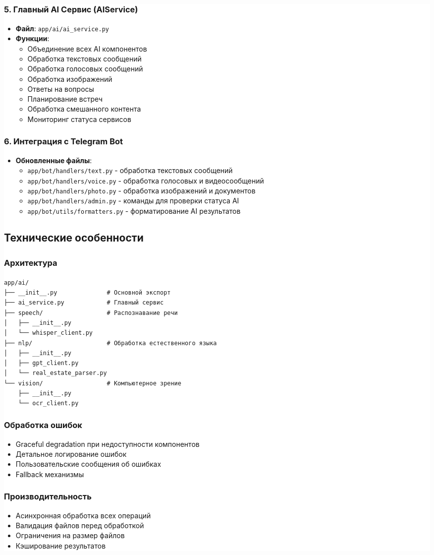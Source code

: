 ### 5. Главный AI Сервис (AIService)
- **Файл**: `app/ai/ai_service.py`
- **Функции**:
  - Объединение всех AI компонентов
  - Обработка текстовых сообщений
  - Обработка голосовых сообщений
  - Обработка изображений
  - Ответы на вопросы
  - Планирование встреч
  - Обработка смешанного контента
  - Мониторинг статуса сервисов

### 6. Интеграция с Telegram Bot
- **Обновленные файлы**:
  - `app/bot/handlers/text.py` - обработка текстовых сообщений
  - `app/bot/handlers/voice.py` - обработка голосовых и видеосообщений
  - `app/bot/handlers/photo.py` - обработка изображений и документов
  - `app/bot/handlers/admin.py` - команды для проверки статуса AI
  - `app/bot/utils/formatters.py` - форматирование AI результатов

## Технические особенности

### Архитектура
```
app/ai/
├── __init__.py              # Основной экспорт
├── ai_service.py            # Главный сервис
├── speech/                  # Распознавание речи
│   ├── __init__.py
│   └── whisper_client.py
├── nlp/                     # Обработка естественного языка
│   ├── __init__.py
│   ├── gpt_client.py
│   └── real_estate_parser.py
└── vision/                  # Компьютерное зрение
    ├── __init__.py
    └── ocr_client.py
```

### Обработка ошибок
- Graceful degradation при недоступности компонентов
- Детальное логирование ошибок
- Пользовательские сообщения об ошибках
- Fallback механизмы

### Производительность
- Асинхронная обработка всех операций
- Валидация файлов перед обработкой
- Ограничения на размер файлов
- Кэширование результатов
